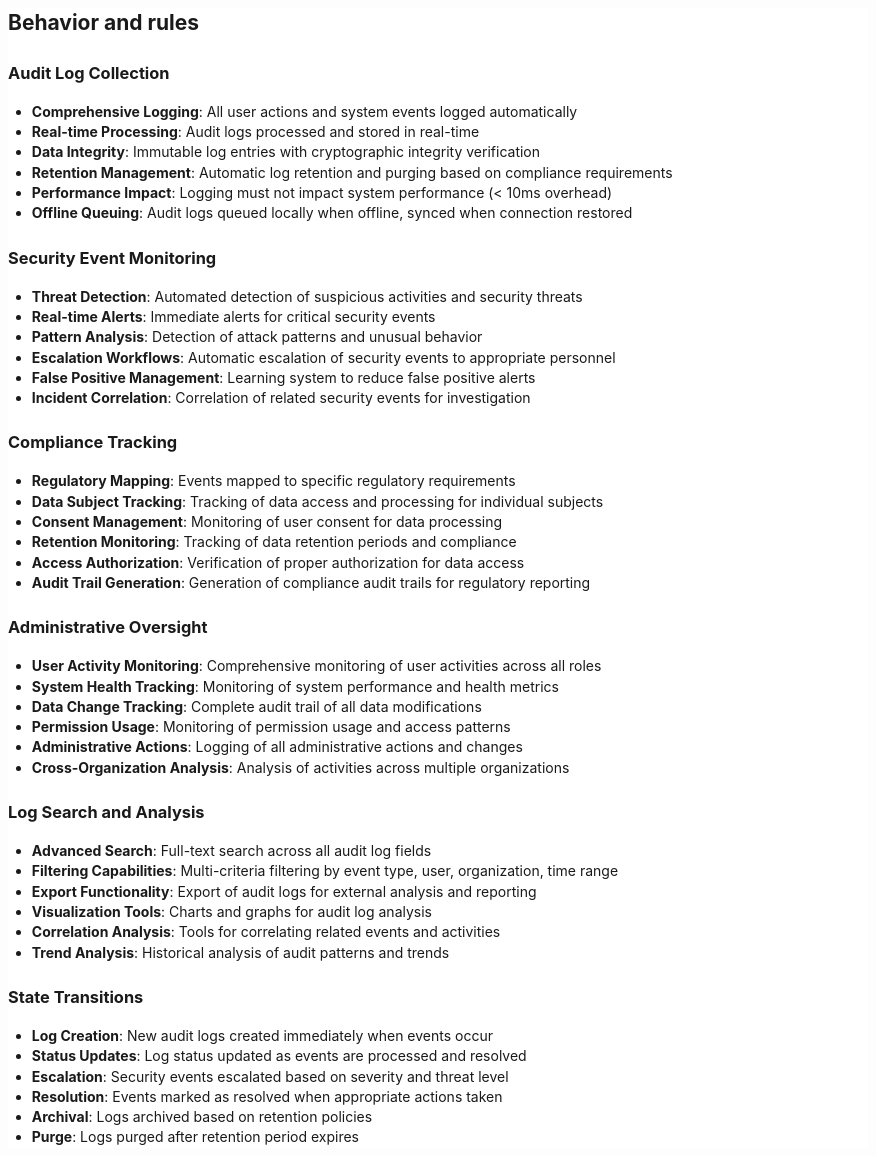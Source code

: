 ## Behavior and rules

### Audit Log Collection
- **Comprehensive Logging**: All user actions and system events logged automatically
- **Real-time Processing**: Audit logs processed and stored in real-time
- **Data Integrity**: Immutable log entries with cryptographic integrity verification
- **Retention Management**: Automatic log retention and purging based on compliance requirements
- **Performance Impact**: Logging must not impact system performance (< 10ms overhead)
- **Offline Queuing**: Audit logs queued locally when offline, synced when connection restored

### Security Event Monitoring
- **Threat Detection**: Automated detection of suspicious activities and security threats
- **Real-time Alerts**: Immediate alerts for critical security events
- **Pattern Analysis**: Detection of attack patterns and unusual behavior
- **Escalation Workflows**: Automatic escalation of security events to appropriate personnel
- **False Positive Management**: Learning system to reduce false positive alerts
- **Incident Correlation**: Correlation of related security events for investigation

### Compliance Tracking
- **Regulatory Mapping**: Events mapped to specific regulatory requirements
- **Data Subject Tracking**: Tracking of data access and processing for individual subjects
- **Consent Management**: Monitoring of user consent for data processing
- **Retention Monitoring**: Tracking of data retention periods and compliance
- **Access Authorization**: Verification of proper authorization for data access
- **Audit Trail Generation**: Generation of compliance audit trails for regulatory reporting

### Administrative Oversight
- **User Activity Monitoring**: Comprehensive monitoring of user activities across all roles
- **System Health Tracking**: Monitoring of system performance and health metrics
- **Data Change Tracking**: Complete audit trail of all data modifications
- **Permission Usage**: Monitoring of permission usage and access patterns
- **Administrative Actions**: Logging of all administrative actions and changes
- **Cross-Organization Analysis**: Analysis of activities across multiple organizations

### Log Search and Analysis
- **Advanced Search**: Full-text search across all audit log fields
- **Filtering Capabilities**: Multi-criteria filtering by event type, user, organization, time range
- **Export Functionality**: Export of audit logs for external analysis and reporting
- **Visualization Tools**: Charts and graphs for audit log analysis
- **Correlation Analysis**: Tools for correlating related events and activities
- **Trend Analysis**: Historical analysis of audit patterns and trends

### State Transitions
- **Log Creation**: New audit logs created immediately when events occur
- **Status Updates**: Log status updated as events are processed and resolved
- **Escalation**: Security events escalated based on severity and threat level
- **Resolution**: Events marked as resolved when appropriate actions taken
- **Archival**: Logs archived based on retention policies
- **Purge**: Logs purged after retention period expires
